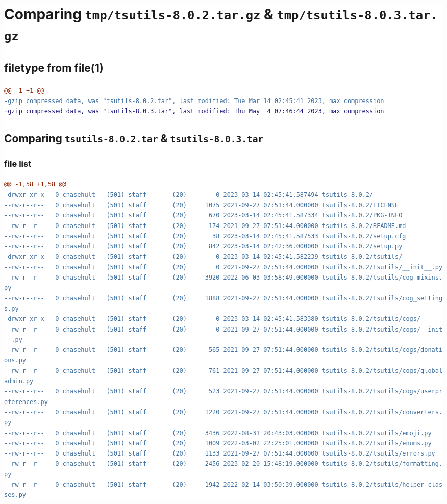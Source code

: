 # Comparing `tmp/tsutils-8.0.2.tar.gz` & `tmp/tsutils-8.0.3.tar.gz`

## filetype from file(1)

```diff
@@ -1 +1 @@
-gzip compressed data, was "tsutils-8.0.2.tar", last modified: Tue Mar 14 02:45:41 2023, max compression
+gzip compressed data, was "tsutils-8.0.3.tar", last modified: Thu May  4 07:46:44 2023, max compression
```

## Comparing `tsutils-8.0.2.tar` & `tsutils-8.0.3.tar`

### file list

```diff
@@ -1,58 +1,58 @@
-drwxr-xr-x   0 chasehult   (501) staff       (20)        0 2023-03-14 02:45:41.587494 tsutils-8.0.2/
--rw-r--r--   0 chasehult   (501) staff       (20)     1075 2021-09-27 07:51:44.000000 tsutils-8.0.2/LICENSE
--rw-r--r--   0 chasehult   (501) staff       (20)      670 2023-03-14 02:45:41.587334 tsutils-8.0.2/PKG-INFO
--rw-r--r--   0 chasehult   (501) staff       (20)      174 2021-09-27 07:51:44.000000 tsutils-8.0.2/README.md
--rw-r--r--   0 chasehult   (501) staff       (20)       38 2023-03-14 02:45:41.587533 tsutils-8.0.2/setup.cfg
--rw-r--r--   0 chasehult   (501) staff       (20)      842 2023-03-14 02:42:36.000000 tsutils-8.0.2/setup.py
-drwxr-xr-x   0 chasehult   (501) staff       (20)        0 2023-03-14 02:45:41.582239 tsutils-8.0.2/tsutils/
--rw-r--r--   0 chasehult   (501) staff       (20)        0 2021-09-27 07:51:44.000000 tsutils-8.0.2/tsutils/__init__.py
--rw-r--r--   0 chasehult   (501) staff       (20)     3920 2022-06-03 03:58:49.000000 tsutils-8.0.2/tsutils/cog_mixins.py
--rw-r--r--   0 chasehult   (501) staff       (20)     1888 2021-09-27 07:51:44.000000 tsutils-8.0.2/tsutils/cog_settings.py
-drwxr-xr-x   0 chasehult   (501) staff       (20)        0 2023-03-14 02:45:41.583380 tsutils-8.0.2/tsutils/cogs/
--rw-r--r--   0 chasehult   (501) staff       (20)        0 2021-09-27 07:51:44.000000 tsutils-8.0.2/tsutils/cogs/__init__.py
--rw-r--r--   0 chasehult   (501) staff       (20)      565 2021-09-27 07:51:44.000000 tsutils-8.0.2/tsutils/cogs/donations.py
--rw-r--r--   0 chasehult   (501) staff       (20)      761 2021-09-27 07:51:44.000000 tsutils-8.0.2/tsutils/cogs/globaladmin.py
--rw-r--r--   0 chasehult   (501) staff       (20)      523 2021-09-27 07:51:44.000000 tsutils-8.0.2/tsutils/cogs/userpreferences.py
--rw-r--r--   0 chasehult   (501) staff       (20)     1220 2021-09-27 07:51:44.000000 tsutils-8.0.2/tsutils/converters.py
--rw-r--r--   0 chasehult   (501) staff       (20)     3436 2022-08-31 20:43:03.000000 tsutils-8.0.2/tsutils/emoji.py
--rw-r--r--   0 chasehult   (501) staff       (20)     1009 2022-03-02 22:25:01.000000 tsutils-8.0.2/tsutils/enums.py
--rw-r--r--   0 chasehult   (501) staff       (20)     1133 2021-09-27 07:51:44.000000 tsutils-8.0.2/tsutils/errors.py
--rw-r--r--   0 chasehult   (501) staff       (20)     2456 2023-02-20 15:48:19.000000 tsutils-8.0.2/tsutils/formatting.py
--rw-r--r--   0 chasehult   (501) staff       (20)     1942 2022-02-14 03:50:39.000000 tsutils-8.0.2/tsutils/helper_classes.py
```